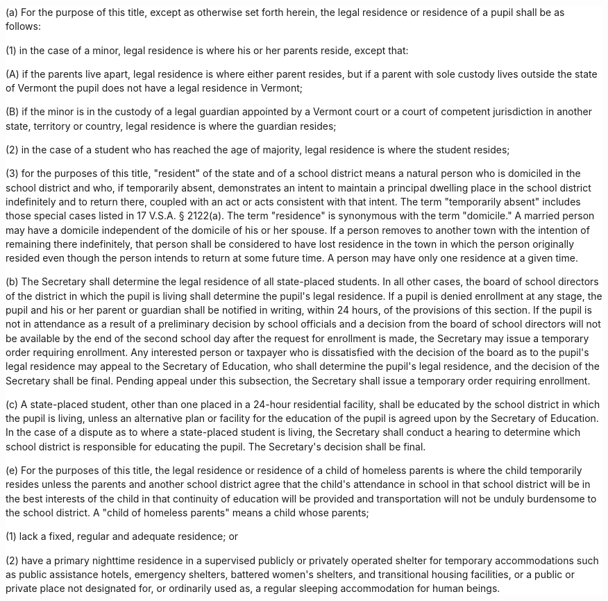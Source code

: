 (a) For the purpose of this title, except as otherwise set forth herein, the legal residence or residence of a pupil shall be as follows:

(1) in the case of a minor, legal residence is where his or her parents reside, except that:

(A) if the parents live apart, legal residence is where either parent resides, but if a parent with sole custody lives outside the state of Vermont the pupil does not have a legal residence in Vermont;

(B) if the minor is in the custody of a legal guardian appointed by a Vermont court or a court of competent jurisdiction in another state, territory or country, legal residence is where the guardian resides;

(2) in the case of a student who has reached the age of majority, legal residence is where the student resides;

(3) for the purposes of this title, &quot;resident&quot; of the state and of a school district means a natural person who is domiciled in the school district and who, if temporarily absent, demonstrates an intent to maintain a principal dwelling place in the school district indefinitely and to return there, coupled with an act or acts consistent with that intent. The term &quot;temporarily absent&quot; includes those special cases listed in 17 V.S.A. § 2122(a). The term &quot;residence&quot; is synonymous with the term &quot;domicile.&quot; A married person may have a domicile independent of the domicile of his or her spouse. If a person removes to another town with the intention of remaining there indefinitely, that person shall be considered to have lost residence in the town in which the person originally resided even though the person intends to return at some future time. A person may have only one residence at a given time.

(b) The Secretary shall determine the legal residence of all state-placed students. In all other cases, the board of school directors of the district in which the pupil is living shall determine the pupil&#39;s legal residence. If a pupil is denied enrollment at any stage, the pupil and his or her parent or guardian shall be notified in writing, within 24 hours, of the provisions of this section. If the pupil is not in attendance as a result of a preliminary decision by school officials and a decision from the board of school directors will not be available by the end of the second school day after the request for enrollment is made, the Secretary may issue a temporary order requiring enrollment. Any interested person or taxpayer who is dissatisfied with the decision of the board as to the pupil&#39;s legal residence may appeal to the Secretary of Education, who shall determine the pupil&#39;s legal residence, and the decision of the Secretary shall be final. Pending appeal under this subsection, the Secretary shall issue a temporary order requiring enrollment.

(c) A state-placed student, other than one placed in a 24-hour residential facility, shall be educated by the school district in which the pupil is living, unless an alternative plan or facility for the education of the pupil is agreed upon by the Secretary of Education. In the case of a dispute as to where a state-placed student is living, the Secretary shall conduct a hearing to determine which school district is responsible for educating the pupil. The Secretary&#39;s decision shall be final.

(e) For the purposes of this title, the legal residence or residence of a child of homeless parents is where the child temporarily resides unless the parents and another school district agree that the child&#39;s attendance in school in that school district will be in the best interests of the child in that continuity of education will be provided and transportation will not be unduly burdensome to the school district. A &quot;child of homeless parents&quot; means a child whose parents;

(1) lack a fixed, regular and adequate residence; or

(2) have a primary nighttime residence in a supervised publicly or privately operated shelter for temporary accommodations such as public assistance hotels, emergency shelters, battered women&#39;s shelters, and transitional housing facilities, or a public or private place not designated for, or ordinarily used as, a regular sleeping accommodation for human beings.
